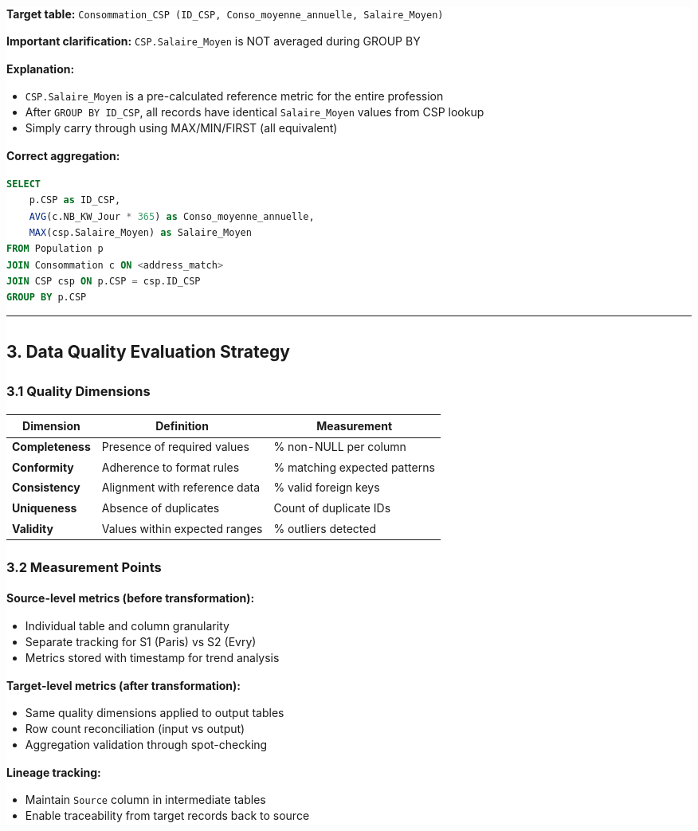 **Target table:** `Consommation_CSP (ID_CSP, Conso_moyenne_annuelle, Salaire_Moyen)`

**Important clarification:** `CSP.Salaire_Moyen` is NOT averaged during GROUP BY

**Explanation:**
- `CSP.Salaire_Moyen` is a pre-calculated reference metric for the entire profession
- After `GROUP BY ID_CSP`, all records have identical `Salaire_Moyen` values from CSP lookup
- Simply carry through using MAX/MIN/FIRST (all equivalent)

**Correct aggregation:**
```sql
SELECT 
    p.CSP as ID_CSP,
    AVG(c.NB_KW_Jour * 365) as Conso_moyenne_annuelle,
    MAX(csp.Salaire_Moyen) as Salaire_Moyen
FROM Population p
JOIN Consommation c ON <address_match>
JOIN CSP csp ON p.CSP = csp.ID_CSP
GROUP BY p.CSP
```

---

## 3. Data Quality Evaluation Strategy

### 3.1 Quality Dimensions

| Dimension | Definition | Measurement |
|-----------|------------|-------------|
| **Completeness** | Presence of required values | % non-NULL per column |
| **Conformity** | Adherence to format rules | % matching expected patterns |
| **Consistency** | Alignment with reference data | % valid foreign keys |
| **Uniqueness** | Absence of duplicates | Count of duplicate IDs |
| **Validity** | Values within expected ranges | % outliers detected |

### 3.2 Measurement Points

**Source-level metrics (before transformation):**
- Individual table and column granularity
- Separate tracking for S1 (Paris) vs S2 (Evry)
- Metrics stored with timestamp for trend analysis

**Target-level metrics (after transformation):**
- Same quality dimensions applied to output tables
- Row count reconciliation (input vs output)
- Aggregation validation through spot-checking

**Lineage tracking:**
- Maintain `Source` column in intermediate tables
- Enable traceability from target records back to source
